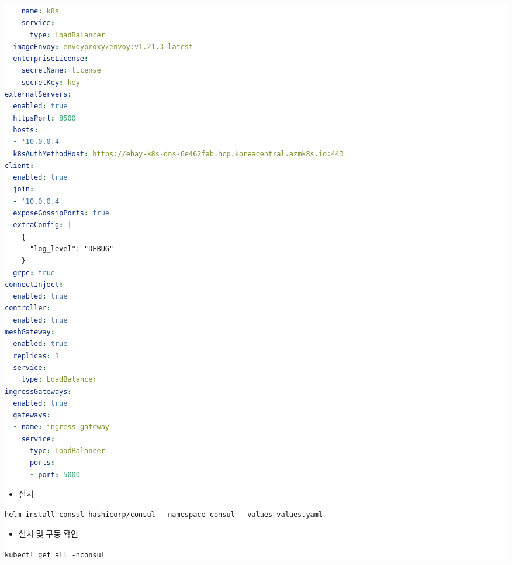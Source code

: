 ```yaml
    name: k8s
    service:
      type: LoadBalancer
  imageEnvoy: envoyproxy/envoy:v1.21.3-latest
  enterpriseLicense:
    secretName: license
    secretKey: key
externalServers:
  enabled: true
  httpsPort: 8500
  hosts:
  - '10.0.0.4'
  k8sAuthMethodHost: https://ebay-k8s-dns-6e462fab.hcp.koreacentral.azmk8s.io:443
client:
  enabled: true
  join: 
  - '10.0.0.4'
  exposeGossipPorts: true
  extraConfig: |
    {
      "log_level": "DEBUG"
    }
  grpc: true
connectInject:
  enabled: true
controller:
  enabled: true
meshGateway:
  enabled: true
  replicas: 1
  service:
    type: LoadBalancer
ingressGateways:
  enabled: true
  gateways:
  - name: ingress-gateway
    service:
      type: LoadBalancer
      ports:
      - port: 5000
```

- 설치

```
helm install consul hashicorp/consul --namespace consul --values values.yaml
```

- 설치 및 구동 확인

```
kubectl get all -nconsul
```
